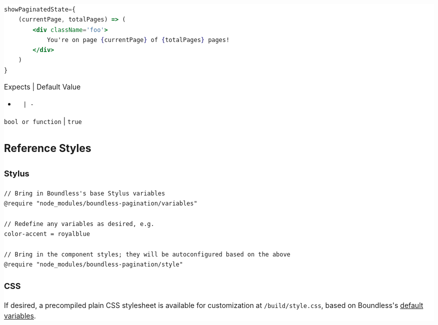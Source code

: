   ```jsx
  showPaginatedState={
      (currentPage, totalPages) => (
          <div className='foo'>
              You're on page {currentPage} of {totalPages} pages!
          </div>
      )
  }
  ```

  Expects | Default Value
  -       | -
  `bool or function` | `true`


## Reference Styles
### Stylus
```stylus
// Bring in Boundless's base Stylus variables
@require "node_modules/boundless-pagination/variables"

// Redefine any variables as desired, e.g.
color-accent = royalblue

// Bring in the component styles; they will be autoconfigured based on the above
@require "node_modules/boundless-pagination/style"
```

### CSS
If desired, a precompiled plain CSS stylesheet is available for customization at `/build/style.css`, based on Boundless's [default variables](https://github.com/enigma-io/boundless/blob/master/variables.styl).

